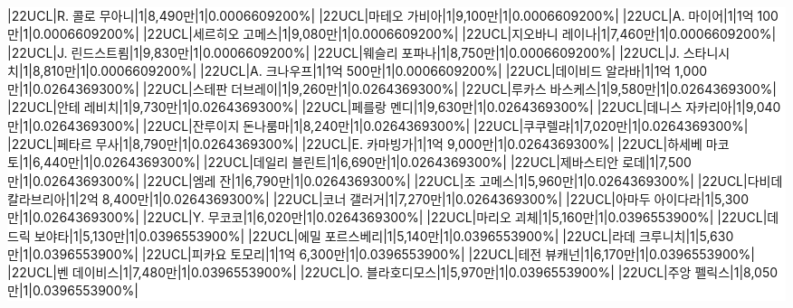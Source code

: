 |22UCL|R. 콜로 무아니|1|8,490만|1|0.0006609200%|
|22UCL|마테오 가비아|1|9,100만|1|0.0006609200%|
|22UCL|A. 마이어|1|1억 100만|1|0.0006609200%|
|22UCL|세르히오 고메스|1|9,080만|1|0.0006609200%|
|22UCL|지오바니 레이나|1|7,460만|1|0.0006609200%|
|22UCL|J. 린드스트룀|1|9,830만|1|0.0006609200%|
|22UCL|웨슬리 포파나|1|8,750만|1|0.0006609200%|
|22UCL|J. 스타니시치|1|8,810만|1|0.0006609200%|
|22UCL|A. 크나우프|1|1억 500만|1|0.0006609200%|
|22UCL|데이비드 알라바|1|1억 1,000만|1|0.0264369300%|
|22UCL|스테판 더브레이|1|9,260만|1|0.0264369300%|
|22UCL|루카스 바스케스|1|9,580만|1|0.0264369300%|
|22UCL|안테 레비치|1|9,730만|1|0.0264369300%|
|22UCL|페를랑 멘디|1|9,630만|1|0.0264369300%|
|22UCL|데니스 자카리아|1|9,040만|1|0.0264369300%|
|22UCL|잔루이지 돈나룸마|1|8,240만|1|0.0264369300%|
|22UCL|쿠쿠렐랴|1|7,020만|1|0.0264369300%|
|22UCL|페타르 무사|1|8,790만|1|0.0264369300%|
|22UCL|E. 카마빙가|1|1억 9,000만|1|0.0264369300%|
|22UCL|하세베 마코토|1|6,440만|1|0.0264369300%|
|22UCL|데일리 블린트|1|6,690만|1|0.0264369300%|
|22UCL|제바스티안 로데|1|7,500만|1|0.0264369300%|
|22UCL|엠레 잔|1|6,790만|1|0.0264369300%|
|22UCL|조 고메스|1|5,960만|1|0.0264369300%|
|22UCL|다비데 칼라브리아|1|2억 8,400만|1|0.0264369300%|
|22UCL|코너 갤러거|1|7,270만|1|0.0264369300%|
|22UCL|아마두 아이다라|1|5,300만|1|0.0264369300%|
|22UCL|Y. 무코코|1|6,020만|1|0.0264369300%|
|22UCL|마리오 괴체|1|5,160만|1|0.0396553900%|
|22UCL|데드릭 보야타|1|5,130만|1|0.0396553900%|
|22UCL|에밀 포르스베리|1|5,140만|1|0.0396553900%|
|22UCL|라데 크루니치|1|5,630만|1|0.0396553900%|
|22UCL|피카요 토모리|1|1억 6,300만|1|0.0396553900%|
|22UCL|테전 뷰캐넌|1|6,170만|1|0.0396553900%|
|22UCL|벤 데이비스|1|7,480만|1|0.0396553900%|
|22UCL|O. 블라호디모스|1|5,970만|1|0.0396553900%|
|22UCL|주앙 펠릭스|1|8,050만|1|0.0396553900%|